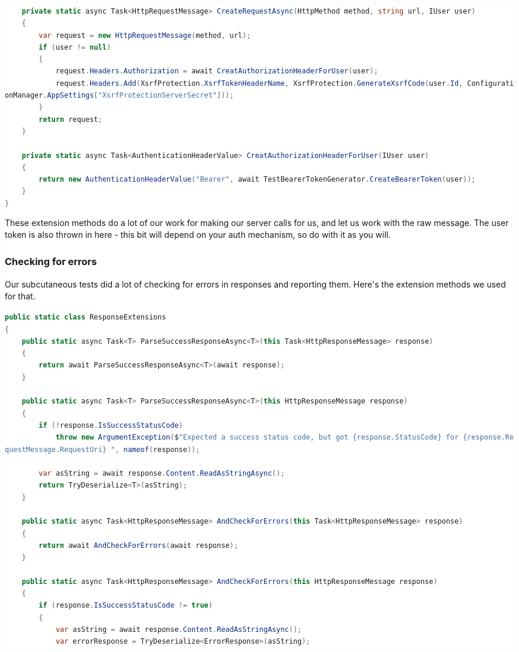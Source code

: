 ```cs
    private static async Task<HttpRequestMessage> CreateRequestAsync(HttpMethod method, string url, IUser user)
    {
        var request = new HttpRequestMessage(method, url);
        if (user != null)
        {
            request.Headers.Authorization = await CreatAuthorizationHeaderForUser(user);
            request.Headers.Add(XsrfProtection.XsrfTokenHeaderName, XsrfProtection.GenerateXsrfCode(user.Id, ConfigurationManager.AppSettings["XsrfProtectionServerSecret"]));
        }
        return request;
    }

    private static async Task<AuthenticationHeaderValue> CreatAuthorizationHeaderForUser(IUser user)
    {
        return new AuthenticationHeaderValue("Bearer", await TestBearerTokenGenerator.CreateBearerToken(user));
    }
}
```

These extension methods do a lot of our work for making our server calls for us, and let us work with the raw message.  The 
user token is also thrown in here - this bit will depend on your auth mechanism, so do with it as you will.

### Checking for errors

Our subcutaneous tests did a lot of checking for errors in responses and reporting them.  Here's the extension methods we used for that.

```cs
public static class ResponseExtensions
{
    public static async Task<T> ParseSuccessResponseAsync<T>(this Task<HttpResponseMessage> response)
    {
        return await ParseSuccessResponseAsync<T>(await response);
    }

    public static async Task<T> ParseSuccessResponseAsync<T>(this HttpResponseMessage response)
    {
        if (!response.IsSuccessStatusCode)
            throw new ArgumentException($"Expected a success status code, but got {response.StatusCode} for {response.RequestMessage.RequestUri} ", nameof(response));

        var asString = await response.Content.ReadAsStringAsync();
        return TryDeserialize<T>(asString);
    }

    public static async Task<HttpResponseMessage> AndCheckForErrors(this Task<HttpResponseMessage> response)
    {
        return await AndCheckForErrors(await response);
    }

    public static async Task<HttpResponseMessage> AndCheckForErrors(this HttpResponseMessage response)
    {
        if (response.IsSuccessStatusCode != true)
        {
            var asString = await response.Content.ReadAsStringAsync();
            var errorResponse = TryDeserialize<ErrorResponse>(asString);
```